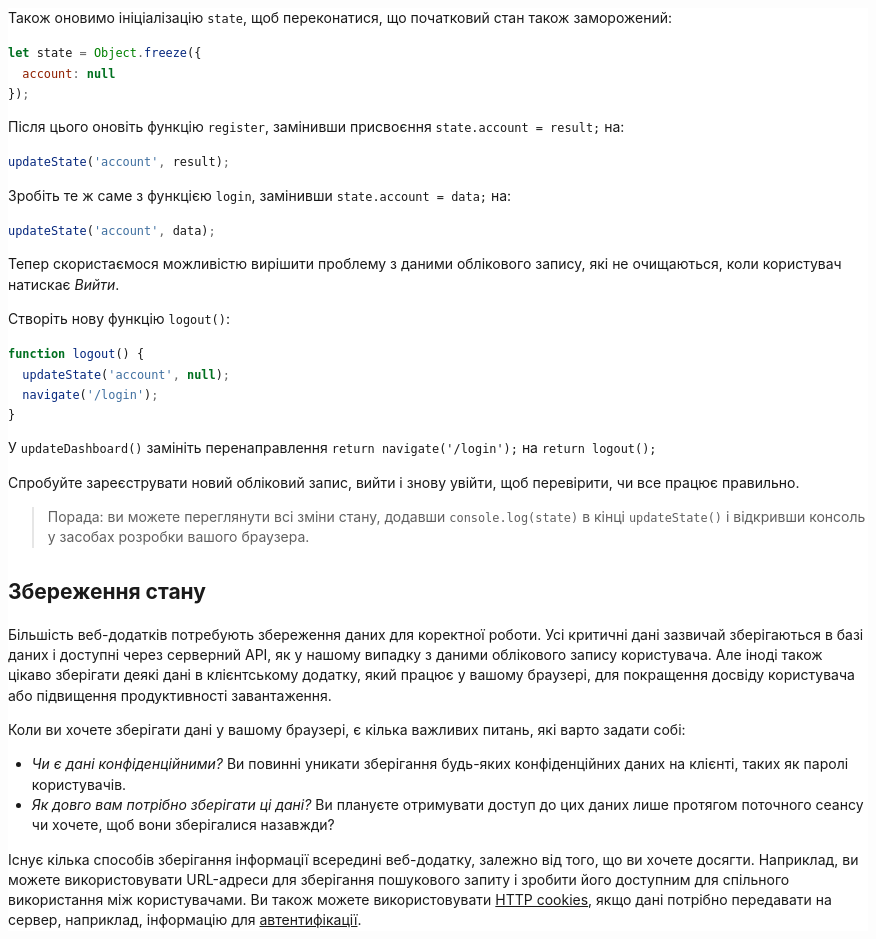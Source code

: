 Також оновимо ініціалізацію `state`, щоб переконатися, що початковий стан також заморожений:

```js
let state = Object.freeze({
  account: null
});
```

Після цього оновіть функцію `register`, замінивши присвоєння `state.account = result;` на:

```js
updateState('account', result);
```

Зробіть те ж саме з функцією `login`, замінивши `state.account = data;` на:

```js
updateState('account', data);
```

Тепер скористаємося можливістю вирішити проблему з даними облікового запису, які не очищаються, коли користувач натискає *Вийти*.

Створіть нову функцію `logout()`:

```js
function logout() {
  updateState('account', null);
  navigate('/login');
}
```

У `updateDashboard()` замініть перенаправлення `return navigate('/login');` на `return logout();`

Спробуйте зареєструвати новий обліковий запис, вийти і знову увійти, щоб перевірити, чи все працює правильно.

> Порада: ви можете переглянути всі зміни стану, додавши `console.log(state)` в кінці `updateState()` і відкривши консоль у засобах розробки вашого браузера.

## Збереження стану

Більшість веб-додатків потребують збереження даних для коректної роботи. Усі критичні дані зазвичай зберігаються в базі даних і доступні через серверний API, як у нашому випадку з даними облікового запису користувача. Але іноді також цікаво зберігати деякі дані в клієнтському додатку, який працює у вашому браузері, для покращення досвіду користувача або підвищення продуктивності завантаження.

Коли ви хочете зберігати дані у вашому браузері, є кілька важливих питань, які варто задати собі:

- *Чи є дані конфіденційними?* Ви повинні уникати зберігання будь-яких конфіденційних даних на клієнті, таких як паролі користувачів.
- *Як довго вам потрібно зберігати ці дані?* Ви плануєте отримувати доступ до цих даних лише протягом поточного сеансу чи хочете, щоб вони зберігалися назавжди?

Існує кілька способів зберігання інформації всередині веб-додатку, залежно від того, що ви хочете досягти. Наприклад, ви можете використовувати URL-адреси для зберігання пошукового запиту і зробити його доступним для спільного використання між користувачами. Ви також можете використовувати [HTTP cookies](https://developer.mozilla.org/docs/Web/HTTP/Cookies), якщо дані потрібно передавати на сервер, наприклад, інформацію для [автентифікації](https://en.wikipedia.org/wiki/Authentication).
